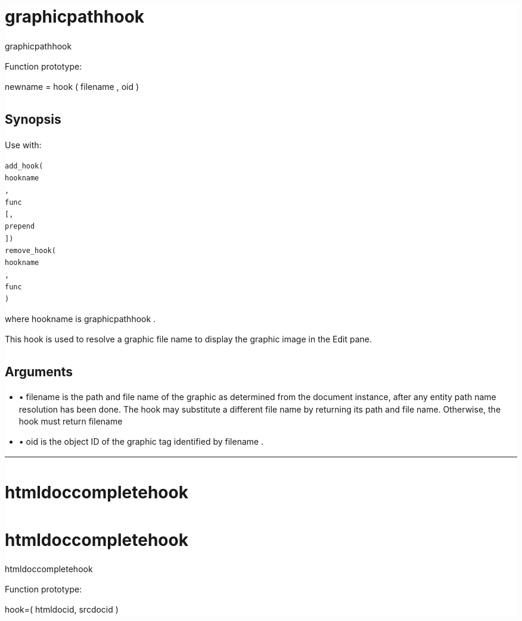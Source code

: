 # graphicpathhook

graphicpathhook

Function prototype:

newname = hook ( filename , oid )

## Synopsis

Use with:

```
add_hook(
hookname
,
func
[,
prepend
])
remove_hook(
hookname
,
func
)
```

where hookname is graphicpathhook .

This hook is used to resolve a graphic file name to display the graphic image in the Edit pane.

## Arguments

- • filename is the path and file name of the graphic as determined from the document instance, after any entity path name resolution has been done. The hook may substitute a different file name by returning its path and file name. Otherwise, the hook must return filename

- • oid is the object ID of the graphic tag identified by filename .



---

# htmldoccompletehook

# htmldoccompletehook

htmldoccompletehook

Function prototype:

hook=( htmldocid, srcdocid )
